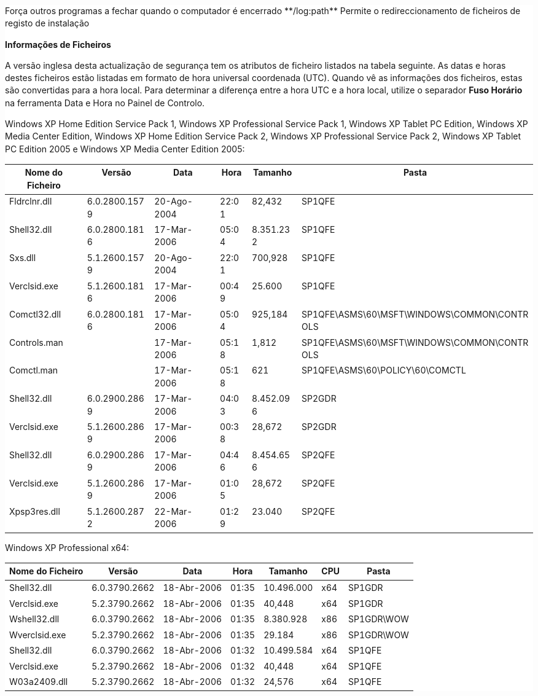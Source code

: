 <td style="border:1px solid black;">
Força outros programas a fechar quando o computador é encerrado
</td>
</tr>
<tr>
<td style="border:1px solid black;">
**/log:path**
</td>
<td style="border:1px solid black;">
Permite o redireccionamento de ficheiros de registo de instalação
</td>
</tr>
</table>
 
**Informações de Ficheiros**

A versão inglesa desta actualização de segurança tem os atributos de ficheiro listados na tabela seguinte. As datas e horas destes ficheiros estão listadas em formato de hora universal coordenada (UTC). Quando vê as informações dos ficheiros, estas são convertidas para a hora local. Para determinar a diferença entre a hora UTC e a hora local, utilize o separador **Fuso Horário** na ferramenta Data e Hora no Painel de Controlo.

Windows XP Home Edition Service Pack 1, Windows XP Professional Service Pack 1, Windows XP Tablet PC Edition, Windows XP Media Center Edition, Windows XP Home Edition Service Pack 2, Windows XP Professional Service Pack 2, Windows XP Tablet PC Edition 2005 e Windows XP Media Center Edition 2005:

| Nome do Ficheiro | Versão        | Data        | Hora  | Tamanho   | Pasta                                             |
|------------------|---------------|-------------|-------|-----------|---------------------------------------------------|
| Fldrclnr.dll     | 6.0.2800.1579 | 20-Ago-2004 | 22:01 | 82,432    | SP1QFE                                            |
| Shell32.dll      | 6.0.2800.1816 | 17-Mar-2006 | 05:04 | 8.351.232 | SP1QFE                                            |
| Sxs.dll          | 5.1.2600.1579 | 20-Ago-2004 | 22:01 | 700,928   | SP1QFE                                            |
| Verclsid.exe     | 5.1.2600.1816 | 17-Mar-2006 | 00:49 | 25.600    | SP1QFE                                            |
| Comctl32.dll     | 6.0.2800.1816 | 17-Mar-2006 | 05:04 | 925,184   | SP1QFE\\ASMS\\60\\MSFT\\WINDOWS\\COMMON\\CONTROLS |
| Controls.man     |               | 17-Mar-2006 | 05:18 | 1,812     | SP1QFE\\ASMS\\60\\MSFT\\WINDOWS\\COMMON\\CONTROLS |
| Comctl.man       |               | 17-Mar-2006 | 05:18 | 621       | SP1QFE\\ASMS\\60\\POLICY\\60\\COMCTL              |
| Shell32.dll      | 6.0.2900.2869 | 17-Mar-2006 | 04:03 | 8.452.096 | SP2GDR                                            |
| Verclsid.exe     | 5.1.2600.2869 | 17-Mar-2006 | 00:38 | 28,672    | SP2GDR                                            |
| Shell32.dll      | 6.0.2900.2869 | 17-Mar-2006 | 04:46 | 8.454.656 | SP2QFE                                            |
| Verclsid.exe     | 5.1.2600.2869 | 17-Mar-2006 | 01:05 | 28,672    | SP2QFE                                            |
| Xpsp3res.dll     | 5.1.2600.2872 | 22-Mar-2006 | 01:29 | 23.040    | SP2QFE                                            |

Windows XP Professional x64:

| Nome do Ficheiro | Versão        | Data        | Hora  | Tamanho    | CPU | Pasta       |
|------------------|---------------|-------------|-------|------------|-----|-------------|
| Shell32.dll      | 6.0.3790.2662 | 18-Abr-2006 | 01:35 | 10.496.000 | x64 | SP1GDR      |
| Verclsid.exe     | 5.2.3790.2662 | 18-Abr-2006 | 01:35 | 40,448     | x64 | SP1GDR      |
| Wshell32.dll     | 6.0.3790.2662 | 18-Abr-2006 | 01:35 | 8.380.928  | x86 | SP1GDR\\WOW |
| Wverclsid.exe    | 5.2.3790.2662 | 18-Abr-2006 | 01:35 | 29.184     | x86 | SP1GDR\\WOW |
| Shell32.dll      | 6.0.3790.2662 | 18-Abr-2006 | 01:32 | 10.499.584 | x64 | SP1QFE      |
| Verclsid.exe     | 5.2.3790.2662 | 18-Abr-2006 | 01:32 | 40,448     | x64 | SP1QFE      |
| W03a2409.dll     | 5.2.3790.2662 | 18-Abr-2006 | 01:32 | 24,576     | x64 | SP1QFE      |